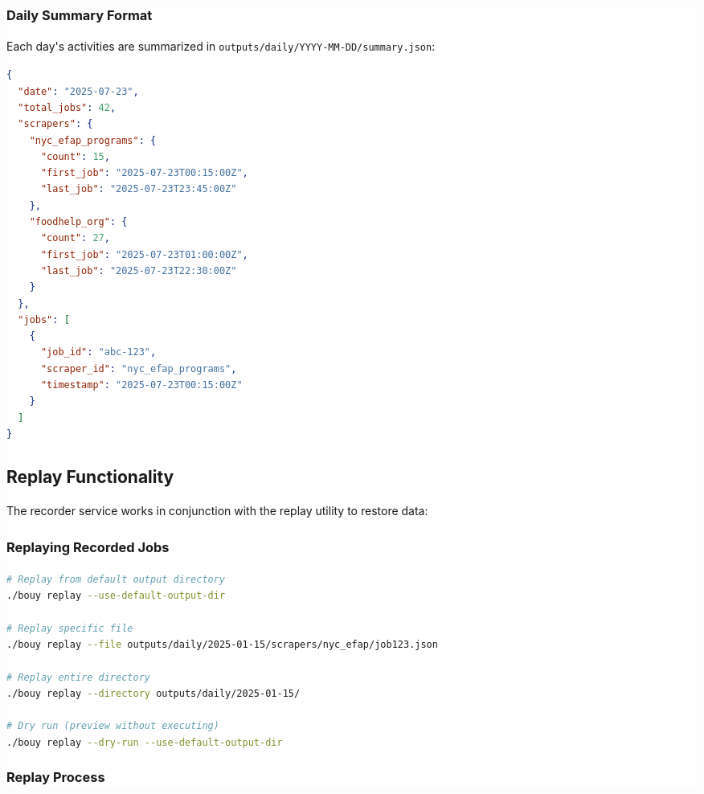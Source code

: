 ### Daily Summary Format

Each day's activities are summarized in `outputs/daily/YYYY-MM-DD/summary.json`:

```json
{
  "date": "2025-07-23",
  "total_jobs": 42,
  "scrapers": {
    "nyc_efap_programs": {
      "count": 15,
      "first_job": "2025-07-23T00:15:00Z",
      "last_job": "2025-07-23T23:45:00Z"
    },
    "foodhelp_org": {
      "count": 27,
      "first_job": "2025-07-23T01:00:00Z",
      "last_job": "2025-07-23T22:30:00Z"
    }
  },
  "jobs": [
    {
      "job_id": "abc-123",
      "scraper_id": "nyc_efap_programs",
      "timestamp": "2025-07-23T00:15:00Z"
    }
  ]
}
```

## Replay Functionality

The recorder service works in conjunction with the replay utility to restore data:

### Replaying Recorded Jobs

```bash
# Replay from default output directory
./bouy replay --use-default-output-dir

# Replay specific file
./bouy replay --file outputs/daily/2025-01-15/scrapers/nyc_efap/job123.json

# Replay entire directory
./bouy replay --directory outputs/daily/2025-01-15/

# Dry run (preview without executing)
./bouy replay --dry-run --use-default-output-dir
```

### Replay Process
